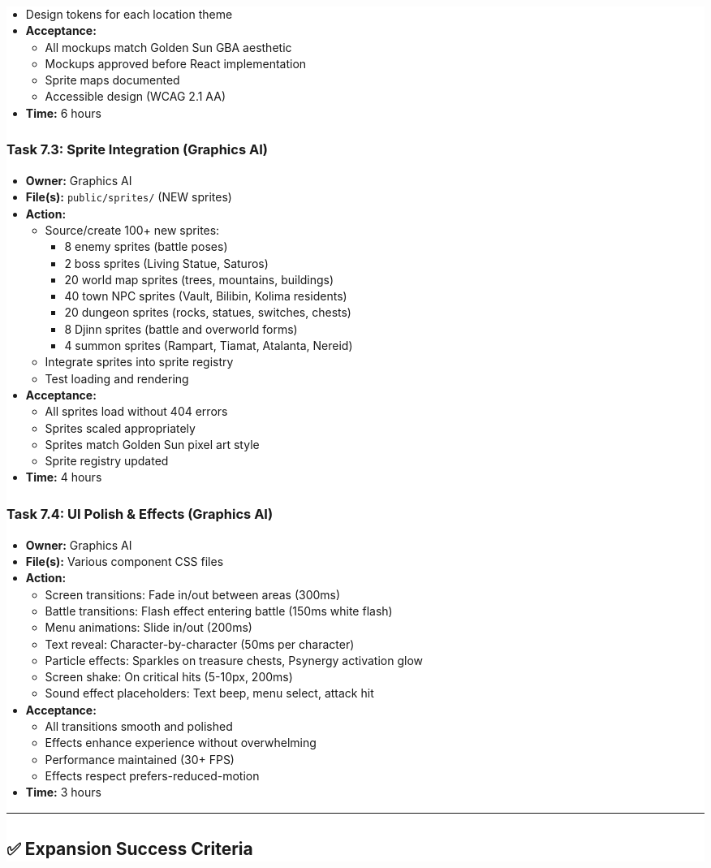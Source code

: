   - Design tokens for each location theme
- **Acceptance:**
  - All mockups match Golden Sun GBA aesthetic
  - Mockups approved before React implementation
  - Sprite maps documented
  - Accessible design (WCAG 2.1 AA)
- **Time:** 6 hours

### Task 7.3: Sprite Integration (Graphics AI)
- **Owner:** Graphics AI
- **File(s):** `public/sprites/` (NEW sprites)
- **Action:**
  - Source/create 100+ new sprites:
    - 8 enemy sprites (battle poses)
    - 2 boss sprites (Living Statue, Saturos)
    - 20 world map sprites (trees, mountains, buildings)
    - 40 town NPC sprites (Vault, Bilibin, Kolima residents)
    - 20 dungeon sprites (rocks, statues, switches, chests)
    - 8 Djinn sprites (battle and overworld forms)
    - 4 summon sprites (Rampart, Tiamat, Atalanta, Nereid)
  - Integrate sprites into sprite registry
  - Test loading and rendering
- **Acceptance:**
  - All sprites load without 404 errors
  - Sprites scaled appropriately
  - Sprites match Golden Sun pixel art style
  - Sprite registry updated
- **Time:** 4 hours

### Task 7.4: UI Polish & Effects (Graphics AI)
- **Owner:** Graphics AI
- **File(s):** Various component CSS files
- **Action:**
  - Screen transitions: Fade in/out between areas (300ms)
  - Battle transitions: Flash effect entering battle (150ms white flash)
  - Menu animations: Slide in/out (200ms)
  - Text reveal: Character-by-character (50ms per character)
  - Particle effects: Sparkles on treasure chests, Psynergy activation glow
  - Screen shake: On critical hits (5-10px, 200ms)
  - Sound effect placeholders: Text beep, menu select, attack hit
- **Acceptance:**
  - All transitions smooth and polished
  - Effects enhance experience without overwhelming
  - Performance maintained (30+ FPS)
  - Effects respect prefers-reduced-motion
- **Time:** 3 hours

---

## ✅ Expansion Success Criteria
